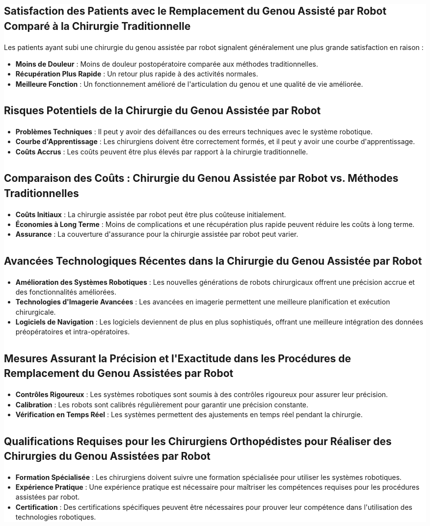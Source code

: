 ## Satisfaction des Patients avec le Remplacement du Genou Assisté par Robot Comparé à la Chirurgie Traditionnelle
Les patients ayant subi une chirurgie du genou assistée par robot signalent généralement une plus grande satisfaction en raison :
- **Moins de Douleur** : Moins de douleur postopératoire comparée aux méthodes traditionnelles.
- **Récupération Plus Rapide** : Un retour plus rapide à des activités normales.
- **Meilleure Fonction** : Un fonctionnement amélioré de l'articulation du genou et une qualité de vie améliorée.

## Risques Potentiels de la Chirurgie du Genou Assistée par Robot
- **Problèmes Techniques** : Il peut y avoir des défaillances ou des erreurs techniques avec le système robotique.
- **Courbe d'Apprentissage** : Les chirurgiens doivent être correctement formés, et il peut y avoir une courbe d'apprentissage.
- **Coûts Accrus** : Les coûts peuvent être plus élevés par rapport à la chirurgie traditionnelle.

## Comparaison des Coûts : Chirurgie du Genou Assistée par Robot vs. Méthodes Traditionnelles
- **Coûts Initiaux** : La chirurgie assistée par robot peut être plus coûteuse initialement.
- **Économies à Long Terme** : Moins de complications et une récupération plus rapide peuvent réduire les coûts à long terme.
- **Assurance** : La couverture d'assurance pour la chirurgie assistée par robot peut varier.

## Avancées Technologiques Récentes dans la Chirurgie du Genou Assistée par Robot
- **Amélioration des Systèmes Robotiques** : Les nouvelles générations de robots chirurgicaux offrent une précision accrue et des fonctionnalités améliorées.
- **Technologies d'Imagerie Avancées** : Les avancées en imagerie permettent une meilleure planification et exécution chirurgicale.
- **Logiciels de Navigation** : Les logiciels deviennent de plus en plus sophistiqués, offrant une meilleure intégration des données préopératoires et intra-opératoires.

## Mesures Assurant la Précision et l'Exactitude dans les Procédures de Remplacement du Genou Assistées par Robot
- **Contrôles Rigoureux** : Les systèmes robotiques sont soumis à des contrôles rigoureux pour assurer leur précision.
- **Calibration** : Les robots sont calibrés régulièrement pour garantir une précision constante.
- **Vérification en Temps Réel** : Les systèmes permettent des ajustements en temps réel pendant la chirurgie.

## Qualifications Requises pour les Chirurgiens Orthopédistes pour Réaliser des Chirurgies du Genou Assistées par Robot
- **Formation Spécialisée** : Les chirurgiens doivent suivre une formation spécialisée pour utiliser les systèmes robotiques.
- **Expérience Pratique** : Une expérience pratique est nécessaire pour maîtriser les compétences requises pour les procédures assistées par robot.
- **Certification** : Des certifications spécifiques peuvent être nécessaires pour prouver leur compétence dans l'utilisation des technologies robotiques.
